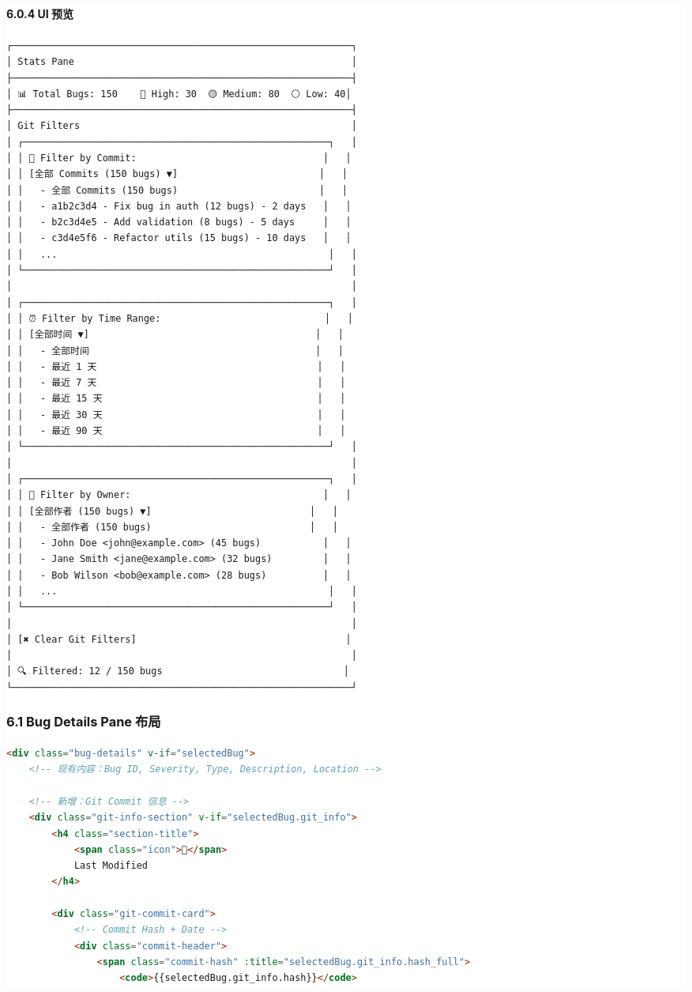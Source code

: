 #### 6.0.4 UI 预览

```
┌────────────────────────────────────────────────────────────┐
│ Stats Pane                                                 │
├────────────────────────────────────────────────────────────┤
│ 📊 Total Bugs: 150    🔴 High: 30  🟡 Medium: 80  ⚪ Low: 40│
├────────────────────────────────────────────────────────────┤
│ Git Filters                                                │
│ ┌──────────────────────────────────────────────────────┐   │
│ │ 📝 Filter by Commit:                                 │   │
│ │ [全部 Commits (150 bugs) ▼]                         │   │
│ │   - 全部 Commits (150 bugs)                         │   │
│ │   - a1b2c3d4 - Fix bug in auth (12 bugs) - 2 days   │   │
│ │   - b2c3d4e5 - Add validation (8 bugs) - 5 days     │   │
│ │   - c3d4e5f6 - Refactor utils (15 bugs) - 10 days   │   │
│ │   ...                                                │   │
│ └──────────────────────────────────────────────────────┘   │
│                                                            │
│ ┌──────────────────────────────────────────────────────┐   │
│ │ ⏰ Filter by Time Range:                             │   │
│ │ [全部时间 ▼]                                        │   │
│ │   - 全部时间                                        │   │
│ │   - 最近 1 天                                       │   │
│ │   - 最近 7 天                                       │   │
│ │   - 最近 15 天                                      │   │
│ │   - 最近 30 天                                      │   │
│ │   - 最近 90 天                                      │   │
│ └──────────────────────────────────────────────────────┘   │
│                                                            │
│ ┌──────────────────────────────────────────────────────┐   │
│ │ 👤 Filter by Owner:                                  │   │
│ │ [全部作者 (150 bugs) ▼]                            │   │
│ │   - 全部作者 (150 bugs)                            │   │
│ │   - John Doe <john@example.com> (45 bugs)           │   │
│ │   - Jane Smith <jane@example.com> (32 bugs)         │   │
│ │   - Bob Wilson <bob@example.com> (28 bugs)          │   │
│ │   ...                                                │   │
│ └──────────────────────────────────────────────────────┘   │
│                                                            │
│ [✖ Clear Git Filters]                                     │
│                                                            │
│ 🔍 Filtered: 12 / 150 bugs                                │
└────────────────────────────────────────────────────────────┘
```

### 6.1 Bug Details Pane 布局

```html
<div class="bug-details" v-if="selectedBug">
    <!-- 现有内容：Bug ID, Severity, Type, Description, Location -->

    <!-- 新增：Git Commit 信息 -->
    <div class="git-info-section" v-if="selectedBug.git_info">
        <h4 class="section-title">
            <span class="icon">📝</span>
            Last Modified
        </h4>

        <div class="git-commit-card">
            <!-- Commit Hash + Date -->
            <div class="commit-header">
                <span class="commit-hash" :title="selectedBug.git_info.hash_full">
                    <code>{{selectedBug.git_info.hash}}</code>
```
